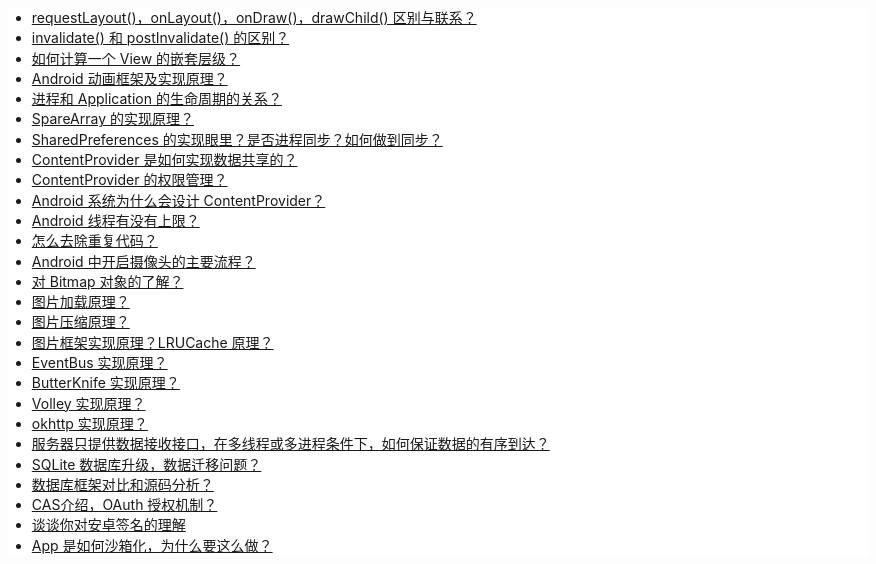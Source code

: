 - [requestLayout()，onLayout()，onDraw()，drawChild() 区别与联系？](https://github.com/xuyabin521/Android-Interview/blob/master/android/android.md#android_advance_13)
- [invalidate() 和 postInvalidate() 的区别？](https://github.com/xuyabin521/Android-Interview/blob/master/android/android.md#android_advance_14)
- [如何计算一个 View 的嵌套层级？](https://github.com/xuyabin521/Android-Interview/blob/master/android/android.md#android_advance_15)
- [Android 动画框架及实现原理？](https://github.com/xuyabin521/Android-Interview/blob/master/android/android.md#android_advance_16)
- [进程和 Application 的生命周期的关系？](https://github.com/xuyabin521/Android-Interview/blob/master/android/android.md#android_advance_17)
- [SpareArray 的实现原理？](https://github.com/xuyabin521/Android-Interview/blob/master/android/android.md#android_advance_18)
- [SharedPreferences 的实现眼里？是否进程同步？如何做到同步？](https://github.com/xuyabin521/Android-Interview/blob/master/android/android.md#android_advance_19)
- [ContentProvider 是如何实现数据共享的？](https://github.com/xuyabin521/Android-Interview/blob/master/android/android.md#android_advance_20)
- [ContentProvider 的权限管理？](https://github.com/xuyabin521/Android-Interview/blob/master/android/android.md#android_advance_21)
- [Android 系统为什么会设计 ContentProvider？](https://github.com/xuyabin521/Android-Interview/blob/master/android/android.md#android_advance_22)
- [Android 线程有没有上限？](https://github.com/xuyabin521/Android-Interview/blob/master/android/android.md#android_advance_23)
- [怎么去除重复代码？](https://github.com/xuyabin521/Android-Interview/blob/master/android/android.md#android_advance_24)
- [Android 中开启摄像头的主要流程？](https://github.com/xuyabin521/Android-Interview/blob/master/android/android.md#android_advance_25)
- [对 Bitmap 对象的了解？](https://github.com/xuyabin521/Android-Interview/blob/master/android/android.md#android_advance_26)
- [图片加载原理？](https://github.com/xuyabin521/Android-Interview/blob/master/android/android.md#android_advance_27)
- [图片压缩原理？](https://github.com/xuyabin521/Android-Interview/blob/master/android/android.md#android_advance_28)
- [图片框架实现原理？LRUCache 原理？](https://github.com/xuyabin521/Android-Interview/blob/master/android/android.md#android_advance_29)
- [EventBus 实现原理？](https://github.com/xuyabin521/Android-Interview/blob/master/android/android.md#android_advance_30)
- [ButterKnife 实现原理？](https://github.com/xuyabin521/Android-Interview/blob/master/android/android.md#android_advance_31)
- [Volley 实现原理？](https://github.com/xuyabin521/Android-Interview/blob/master/android/android.md#android_advance_32)
- [okhttp 实现原理？](https://github.com/xuyabin521/Android-Interview/blob/master/android/android.md#android_advance_33)
- [服务器只提供数据接收接口，在多线程或多进程条件下，如何保证数据的有序到达？](https://github.com/xuyabin521/Android-Interview/blob/master/android/android.md#android_advance_34)
- [SQLite 数据库升级，数据迁移问题？](https://github.com/xuyabin521/Android-Interview/blob/master/android/android.md#android_advance_35)
- [数据库框架对比和源码分析？](https://github.com/xuyabin521/Android-Interview/blob/master/android/android.md#android_advance_36)
- [CAS介绍，OAuth 授权机制？](https://github.com/xuyabin521/Android-Interview/blob/master/android/android.md#android_advance_37)
- [谈谈你对安卓签名的理解](https://github.com/xuyabin521/Android-Interview/blob/master/android/android.md#android_advance_38)
- [App 是如何沙箱化，为什么要这么做？](https://github.com/xuyabin521/Android-Interview/blob/master/android/android.md#android_advance_39)
